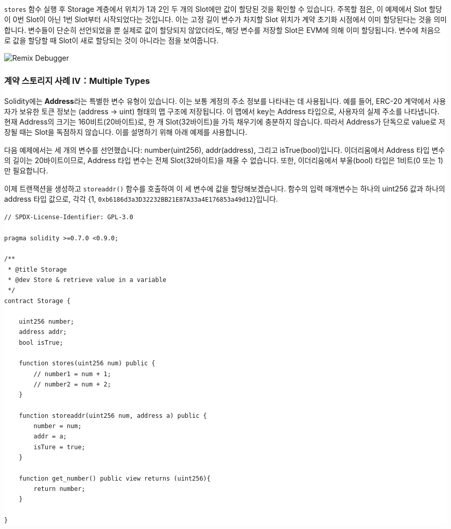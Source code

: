 `stores` 함수 실행 후 Storage 계층에서 위치가 1과 2인 두 개의 Slot에만 값이 할당된 것을 확인할 수 있습니다. 주목할 점은, 이 예제에서 Slot 할당이 0번 Slot이 아닌 1번 Slot부터 시작되었다는 것입니다. 이는 고정 길이 변수가 차지할 Slot 위치가 계약 초기화 시점에서 이미 할당된다는 것을 의미합니다. 변수들이 단순히 선언되었을 뿐 실제로 값이 할당되지 않았더라도, 해당 변수를 저장할 Slot은 EVM에 의해 이미 할당됩니다. 변수에 처음으로 값을 할당할 때 Slot이 새로 할당되는 것이 아니라는 점을 보여줍니다.

![Remix Debugger](../figs/01/remix.png)

### 계약 스토리지 사례 IV：Multiple Types

Solidity에는 **Address**라는 특별한 변수 유형이 있습니다. 이는 보통 계정의 주소 정보를 나타내는 데 사용됩니다. 예를 들어, ERC-20 계약에서 사용자가 보유한 토큰 정보는 (address -> uint) 형태의 맵 구조에 저장됩니다. 이 맵에서 key는 Address 타입으로, 사용자의 실제 주소를 나타냅니다. 현재 Address의 크기는 160비트(20바이트)로, 한 개 Slot(32바이트)을 가득 채우기에 충분하지 않습니다. 따라서 Address가 단독으로 value로 저장될 때는 Slot을 독점하지 않습니다. 이를 설명하기 위해 아래 예제를 사용합니다.

다음 예제에서는 세 개의 변수를 선언했습니다: number(uint256), addr(address), 그리고 isTrue(bool)입니다. 이더리움에서 Address 타입 변수의 길이는 20바이트이므로, Address 타입 변수는 전체 Slot(32바이트)을 채울 수 없습니다. 또한, 이더리움에서 부울(bool) 타입은 1비트(0 또는 1)만 필요합니다.

이제 트랜잭션을 생성하고 `storeaddr()` 함수를 호출하여 이 세 변수에 값을 할당해보겠습니다. 함수의 입력 매개변수는 하나의 uint256 값과 하나의 address 타입 값으로, 각각 {1, `0xb6186d3a3D32232BB21E87A33a4E176853a49d12`}입니다.

```solidity
// SPDX-License-Identifier: GPL-3.0

pragma solidity >=0.7.0 <0.9.0;

/**
 * @title Storage
 * @dev Store & retrieve value in a variable
 */
contract Storage {

    uint256 number;
    address addr;
    bool isTrue;

    function stores(uint256 num) public {
        // number1 = num + 1;
        // number2 = num + 2;
    }
    
    function storeaddr(uint256 num, address a) public {
        number = num;
        addr = a;
        isTure = true;
    }
    
    function get_number() public view returns (uint256){
        return number;
    }
    
}
```
